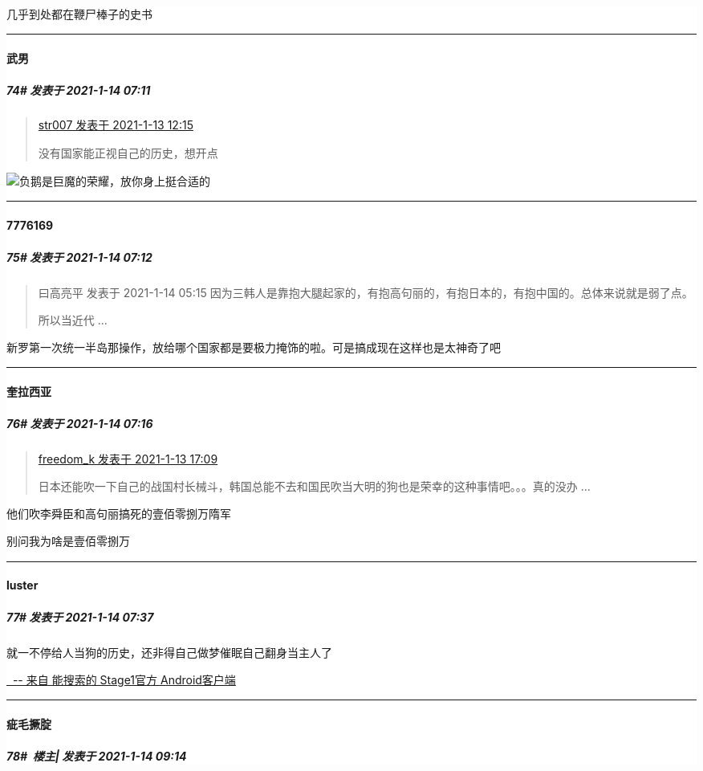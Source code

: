 几乎到处都在鞭尸棒子的史书


-----

####  武男  
##### 74#       发表于 2021-1-14 07:11


<blockquote><a href="httphttps://bbs.saraba1st.com/2b/forum.php?mod=redirect&amp;goto=findpost&amp;pid=50020955&amp;ptid=1982585" target="_blank">str007 发表于 2021-1-13 12:15</a>

没有国家能正视自己的历史，想开点</blockquote>
<img src="https://static.saraba1st.com/image/smiley/face2017/245.png" referrerpolicy="no-referrer">负鹅是巨魔的荣耀，放你身上挺合适的


-----

####  7776169  
##### 75#       发表于 2021-1-14 07:12


<blockquote>曰高亮平 发表于 2021-1-14 05:15
因为三韩人是靠抱大腿起家的，有抱高句丽的，有抱日本的，有抱中国的。总体来说就是弱了点。


所以当近代 ...</blockquote>
新罗第一次统一半岛那操作，放给哪个国家都是要极力掩饰的啦。可是搞成现在这样也是太神奇了吧


-----

####  奎拉西亚  
##### 76#       发表于 2021-1-14 07:16


<blockquote><a href="httphttps://bbs.saraba1st.com/2b/forum.php?mod=redirect&amp;goto=findpost&amp;pid=50024055&amp;ptid=1982585" target="_blank">freedom_k 发表于 2021-1-13 17:09</a>

日本还能吹一下自己的战国村长械斗，韩国总能不去和国民吹当大明的狗也是荣幸的这种事情吧。。。真的没办 ...</blockquote>
他们吹李舜臣和高句丽搞死的壹佰零捌万隋军


别问我为啥是壹佰零捌万


-----

####  luster  
##### 77#       发表于 2021-1-14 07:37


就一不停给人当狗的历史，还非得自己做梦催眠自己翻身当主人了

[  -- 来自 能搜索的 Stage1官方 Android客户端](https://www.coolapk.com/apk/140634)


-----

####  疵毛撅腚  
##### 78#         楼主| 发表于 2021-1-14 09:14
